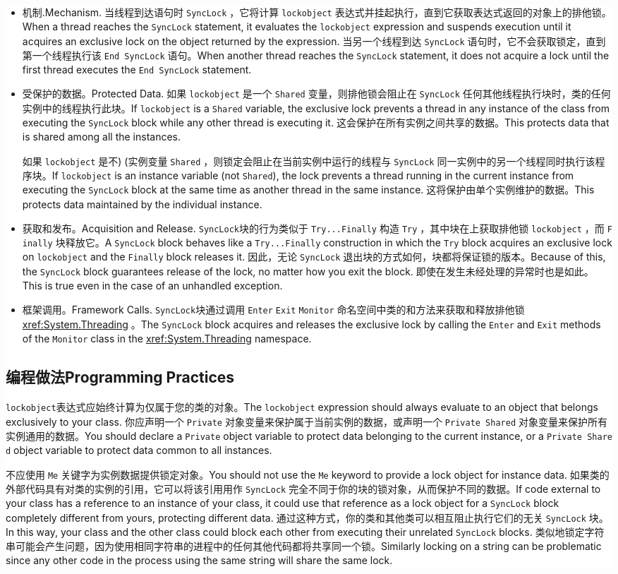- <span data-ttu-id="5ef29-127">机制.</span><span class="sxs-lookup"><span data-stu-id="5ef29-127">Mechanism.</span></span> <span data-ttu-id="5ef29-128">当线程到达语句时 `SyncLock` ，它将计算 `lockobject` 表达式并挂起执行，直到它获取表达式返回的对象上的排他锁。</span><span class="sxs-lookup"><span data-stu-id="5ef29-128">When a thread reaches the `SyncLock` statement, it evaluates the `lockobject` expression and suspends execution until it acquires an exclusive lock on the object returned by the expression.</span></span> <span data-ttu-id="5ef29-129">当另一个线程到达 `SyncLock` 语句时，它不会获取锁定，直到第一个线程执行该 `End SyncLock` 语句。</span><span class="sxs-lookup"><span data-stu-id="5ef29-129">When another thread reaches the `SyncLock` statement, it does not acquire a lock until the first thread executes the `End SyncLock` statement.</span></span>  
  
- <span data-ttu-id="5ef29-130">受保护的数据。</span><span class="sxs-lookup"><span data-stu-id="5ef29-130">Protected Data.</span></span> <span data-ttu-id="5ef29-131">如果 `lockobject` 是一个 `Shared` 变量，则排他锁会阻止在 `SyncLock` 任何其他线程执行块时，类的任何实例中的线程执行此块。</span><span class="sxs-lookup"><span data-stu-id="5ef29-131">If `lockobject` is a `Shared` variable, the exclusive lock prevents a thread in any instance of the class from executing the `SyncLock` block while any other thread is executing it.</span></span> <span data-ttu-id="5ef29-132">这会保护在所有实例之间共享的数据。</span><span class="sxs-lookup"><span data-stu-id="5ef29-132">This protects data that is shared among all the instances.</span></span>  
  
     <span data-ttu-id="5ef29-133">如果 `lockobject` 是不)  (实例变量 `Shared` ，则锁定会阻止在当前实例中运行的线程与 `SyncLock` 同一实例中的另一个线程同时执行该程序块。</span><span class="sxs-lookup"><span data-stu-id="5ef29-133">If `lockobject` is an instance variable (not `Shared`), the lock prevents a thread running in the current instance from executing the `SyncLock` block at the same time as another thread in the same instance.</span></span> <span data-ttu-id="5ef29-134">这将保护由单个实例维护的数据。</span><span class="sxs-lookup"><span data-stu-id="5ef29-134">This protects data maintained by the individual instance.</span></span>  
  
- <span data-ttu-id="5ef29-135">获取和发布。</span><span class="sxs-lookup"><span data-stu-id="5ef29-135">Acquisition and Release.</span></span> <span data-ttu-id="5ef29-136">`SyncLock`块的行为类似于 `Try...Finally` 构造 `Try` ，其中块在上获取排他锁 `lockobject` ，而 `Finally` 块释放它。</span><span class="sxs-lookup"><span data-stu-id="5ef29-136">A `SyncLock` block behaves like a `Try...Finally` construction in which the `Try` block acquires an exclusive lock on `lockobject` and the `Finally` block releases it.</span></span> <span data-ttu-id="5ef29-137">因此，无论 `SyncLock` 退出块的方式如何，块都将保证锁的版本。</span><span class="sxs-lookup"><span data-stu-id="5ef29-137">Because of this, the `SyncLock` block guarantees release of the lock, no matter how you exit the block.</span></span> <span data-ttu-id="5ef29-138">即使在发生未经处理的异常时也是如此。</span><span class="sxs-lookup"><span data-stu-id="5ef29-138">This is true even in the case of an unhandled exception.</span></span>  
  
- <span data-ttu-id="5ef29-139">框架调用。</span><span class="sxs-lookup"><span data-stu-id="5ef29-139">Framework Calls.</span></span> <span data-ttu-id="5ef29-140">`SyncLock`块通过调用 `Enter` `Exit` `Monitor` 命名空间中类的和方法来获取和释放排他锁 <xref:System.Threading> 。</span><span class="sxs-lookup"><span data-stu-id="5ef29-140">The `SyncLock` block acquires and releases the exclusive lock by calling the `Enter` and `Exit` methods of the `Monitor` class in the <xref:System.Threading> namespace.</span></span>  
  
## <a name="programming-practices"></a><span data-ttu-id="5ef29-141">编程做法</span><span class="sxs-lookup"><span data-stu-id="5ef29-141">Programming Practices</span></span>  

 <span data-ttu-id="5ef29-142">`lockobject`表达式应始终计算为仅属于您的类的对象。</span><span class="sxs-lookup"><span data-stu-id="5ef29-142">The `lockobject` expression should always evaluate to an object that belongs exclusively to your class.</span></span> <span data-ttu-id="5ef29-143">你应声明一个 `Private` 对象变量来保护属于当前实例的数据，或声明一个 `Private Shared` 对象变量来保护所有实例通用的数据。</span><span class="sxs-lookup"><span data-stu-id="5ef29-143">You should declare a `Private` object variable to protect data belonging to the current instance, or a `Private Shared` object variable to protect data common to all instances.</span></span>  
  
 <span data-ttu-id="5ef29-144">不应使用 `Me` 关键字为实例数据提供锁定对象。</span><span class="sxs-lookup"><span data-stu-id="5ef29-144">You should not use the `Me` keyword to provide a lock object for instance data.</span></span> <span data-ttu-id="5ef29-145">如果类的外部代码具有对类的实例的引用，它可以将该引用用作 `SyncLock` 完全不同于你的块的锁对象，从而保护不同的数据。</span><span class="sxs-lookup"><span data-stu-id="5ef29-145">If code external to your class has a reference to an instance of your class, it could use that reference as a lock object for a `SyncLock` block completely different from yours, protecting different data.</span></span> <span data-ttu-id="5ef29-146">通过这种方式，你的类和其他类可以相互阻止执行它们的无关 `SyncLock` 块。</span><span class="sxs-lookup"><span data-stu-id="5ef29-146">In this way, your class and the other class could block each other from executing their unrelated `SyncLock` blocks.</span></span> <span data-ttu-id="5ef29-147">类似地锁定字符串可能会产生问题，因为使用相同字符串的进程中的任何其他代码都将共享同一个锁。</span><span class="sxs-lookup"><span data-stu-id="5ef29-147">Similarly locking on a string can be problematic since any other code in the process using the same string will share the same lock.</span></span>  
  